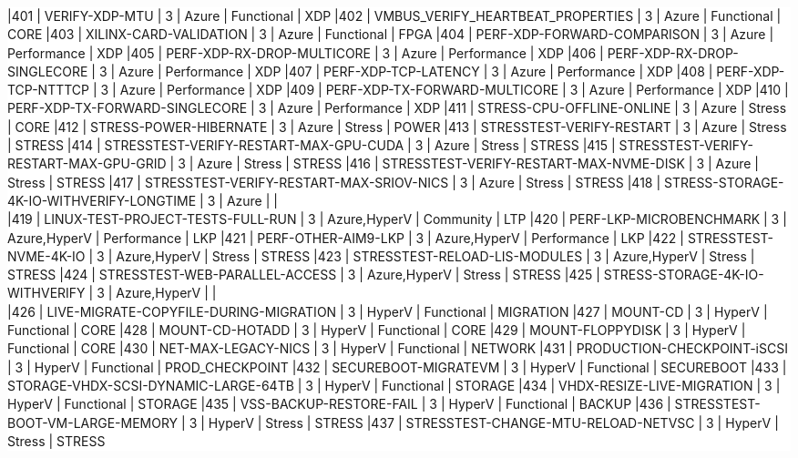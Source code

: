 |401	| 	VERIFY-XDP-MTU	| 	3	| 	Azure	| 	Functional	| 	XDP
|402	| 	VMBUS_VERIFY_HEARTBEAT_PROPERTIES	| 	3	| 	Azure	| 	Functional	| 	CORE
|403	| 	XILINX-CARD-VALIDATION	| 	3	| 	Azure	| 	Functional	| 	FPGA
|404	| 	PERF-XDP-FORWARD-COMPARISON	| 	3	| 	Azure	| 	Performance	| 	XDP
|405	| 	PERF-XDP-RX-DROP-MULTICORE	| 	3	| 	Azure	| 	Performance	| 	XDP
|406	| 	PERF-XDP-RX-DROP-SINGLECORE	| 	3	| 	Azure	| 	Performance	| 	XDP
|407	| 	PERF-XDP-TCP-LATENCY	| 	3	| 	Azure	| 	Performance	| 	XDP
|408	| 	PERF-XDP-TCP-NTTTCP	| 	3	| 	Azure	| 	Performance	| 	XDP
|409	| 	PERF-XDP-TX-FORWARD-MULTICORE	| 	3	| 	Azure	| 	Performance	| 	XDP
|410	| 	PERF-XDP-TX-FORWARD-SINGLECORE	| 	3	| 	Azure	| 	Performance	| 	XDP
|411	| 	STRESS-CPU-OFFLINE-ONLINE	| 	3	| 	Azure	| 	Stress	| 	CORE
|412	| 	STRESS-POWER-HIBERNATE	| 	3	| 	Azure	| 	Stress	| 	POWER
|413	| 	STRESSTEST-VERIFY-RESTART	| 	3	| 	Azure	| 	Stress	| 	STRESS
|414	| 	STRESSTEST-VERIFY-RESTART-MAX-GPU-CUDA	| 	3	| 	Azure	| 	Stress	| 	STRESS
|415	| 	STRESSTEST-VERIFY-RESTART-MAX-GPU-GRID	| 	3	| 	Azure	| 	Stress	| 	STRESS
|416	| 	STRESSTEST-VERIFY-RESTART-MAX-NVME-DISK	| 	3	| 	Azure	| 	Stress	| 	STRESS
|417	| 	STRESSTEST-VERIFY-RESTART-MAX-SRIOV-NICS	| 	3	| 	Azure	| 	Stress	| 	STRESS
|418	| 	STRESS-STORAGE-4K-IO-WITHVERIFY-LONGTIME	| 	3	| 	Azure	| 		| 	
|419	| 	LINUX-TEST-PROJECT-TESTS-FULL-RUN	| 	3	| 	Azure,HyperV	| 	Community	| 	LTP
|420	| 	PERF-LKP-MICROBENCHMARK	| 	3	| 	Azure,HyperV	| 	Performance	| 	LKP
|421	| 	PERF-OTHER-AIM9-LKP	| 	3	| 	Azure,HyperV	| 	Performance	| 	LKP
|422	| 	STRESSTEST-NVME-4K-IO	| 	3	| 	Azure,HyperV	| 	Stress	| 	STRESS
|423	| 	STRESSTEST-RELOAD-LIS-MODULES	| 	3	| 	Azure,HyperV	| 	Stress	| 	STRESS
|424	| 	STRESSTEST-WEB-PARALLEL-ACCESS	| 	3	| 	Azure,HyperV	| 	Stress	| 	STRESS
|425	| 	STRESS-STORAGE-4K-IO-WITHVERIFY	| 	3	| 	Azure,HyperV	| 		| 	
|426	| 	LIVE-MIGRATE-COPYFILE-DURING-MIGRATION	| 	3	| 	HyperV	| 	Functional	| 	MIGRATION
|427	| 	MOUNT-CD	| 	3	| 	HyperV	| 	Functional	| 	CORE
|428	| 	MOUNT-CD-HOTADD	| 	3	| 	HyperV	| 	Functional	| 	CORE
|429	| 	MOUNT-FLOPPYDISK	| 	3	| 	HyperV	| 	Functional	| 	CORE
|430	| 	NET-MAX-LEGACY-NICS	| 	3	| 	HyperV	| 	Functional	| 	NETWORK
|431	| 	PRODUCTION-CHECKPOINT-iSCSI	| 	3	| 	HyperV	| 	Functional	| 	PROD_CHECKPOINT
|432	| 	SECUREBOOT-MIGRATEVM	| 	3	| 	HyperV	| 	Functional	| 	SECUREBOOT
|433	| 	STORAGE-VHDX-SCSI-DYNAMIC-LARGE-64TB	| 	3	| 	HyperV	| 	Functional	| 	STORAGE
|434	| 	VHDX-RESIZE-LIVE-MIGRATION	| 	3	| 	HyperV	| 	Functional	| 	STORAGE
|435	| 	VSS-BACKUP-RESTORE-FAIL	| 	3	| 	HyperV	| 	Functional	| 	BACKUP
|436	| 	STRESSTEST-BOOT-VM-LARGE-MEMORY	| 	3	| 	HyperV	| 	Stress	| 	STRESS
|437	| 	STRESSTEST-CHANGE-MTU-RELOAD-NETVSC	| 	3	| 	HyperV	| 	Stress	| 	STRESS